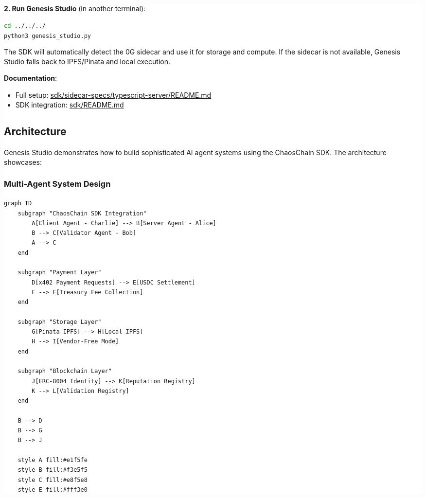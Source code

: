 **2. Run Genesis Studio** (in another terminal):
```bash
cd ../../../
python3 genesis_studio.py
```

The SDK will automatically detect the 0G sidecar and use it for storage and compute. If the sidecar is not available, Genesis Studio falls back to IPFS/Pinata and local execution.

**Documentation**: 
- Full setup: [sdk/sidecar-specs/typescript-server/README.md](sdk/sidecar-specs/typescript-server/README.md)
- SDK integration: [sdk/README.md](sdk/README.md)

## Architecture

Genesis Studio demonstrates how to build sophisticated AI agent systems using the ChaosChain SDK. The architecture showcases:

### Multi-Agent System Design

```mermaid
graph TD
    subgraph "ChaosChain SDK Integration"
        A[Client Agent - Charlie] --> B[Server Agent - Alice]
        B --> C[Validator Agent - Bob]
        A --> C
    end
    
    subgraph "Payment Layer"
        D[x402 Payment Requests] --> E[USDC Settlement]
        E --> F[Treasury Fee Collection]
    end
    
    subgraph "Storage Layer"
        G[Pinata IPFS] --> H[Local IPFS]
        H --> I[Vendor-Free Mode]
    end
    
    subgraph "Blockchain Layer"
        J[ERC-8004 Identity] --> K[Reputation Registry]
        K --> L[Validation Registry]
    end
    
    B --> D
    B --> G
    B --> J
    
    style A fill:#e1f5fe
    style B fill:#f3e5f5
    style C fill:#e8f5e8
    style E fill:#fff3e0
```
